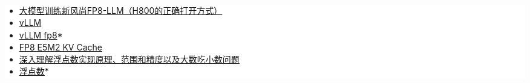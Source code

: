 - [大模型训练新风尚FP8-LLM（H800的正确打开方式）](https://link.zhihu.com/?target=https%3A//mp.weixin.qq.com/s%3F__biz%3DMzU3Mzg5ODgxMg%3D%3D%26mid%3D2247487931%26idx%3D1%26sn%3Df2c7d2ebb86d93cc59f06e79fd645e91%26chksm%3Dfd3bf8e8ca4c71fe21536a1270132b0180c5d897f004e0c6b316691371125add96bc616ef254%26token%3D471663163%26lang%3Dzh_CN%23rd)
- [vLLM](https://link.zhihu.com/?target=https%3A//github.com/vllm-project/vllm)
- [vLLM fp8](https://link.zhihu.com/?target=https%3A//docs.vllm.ai/en/stable/quantization/fp8.html)*
- [FP8 E5M2 KV Cache](https://link.zhihu.com/?target=https%3A//docs.vllm.ai/en/latest/quantization/fp8_e5m2_kvcache.html)
- [深入理解浮点数实现原理、范围和精度以及大数吃小数问题](https://link.zhihu.com/?target=https%3A//blog.csdn.net/Dong_HFUT/article/details/124290674)
- [浮点数](https://link.zhihu.com/?target=https%3A//www.bilibili.com/video/BV1VK4y1f7o6/%3Fspm_id_from%3D333.337.search-card.all.click%26vd_source%3Db12bd535d71dd38f94ddfaed6c3c441b)*